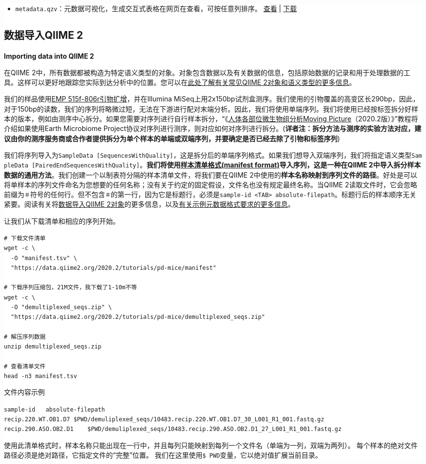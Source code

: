 - `metadata.qzv`：元数据可视化，生成交互式表格在网页在查看，可按任意列排序。 [查看](https://view.qiime2.org/?src=https%3A%2F%2Fdocs.qiime2.org%2F2020.2%2Fdata%2Ftutorials%2Fpd-mice%2Fmetadata.qzv) | [下载](https://docs.qiime2.org/2020.2/data/tutorials/pd-mice/metadata.qzv)

## 数据导入QIIME 2

**Importing data into QIIME 2**

在QIIME 2中，所有数据都被构造为特定语义类型的对象。对象包含数据以及有关数据的信息，包括原始数据的记录和用于处理数据的工具。这样可以更好地跟踪您实际到达分析中的位置。您可以在[此处了解有关常见QIIME 2对象和语义类型的更多信息](https://docs.qiime2.org/2020.2/semantic-types/)。

我们的样品使用[EMP 515f-806r引物扩增](http://www.earthmicrobiome.org/protocols-and-standards/16s/)，并在Illumina MiSeq上用2x150bp试剂盒测序。我们使用的引物覆盖的高变区长290bp，因此，对于150bp的读数，我们的序列将略微过短，无法在下游进行配对末端分析。因此，我们将使用单端序列。我们将使用已经按标签拆分好样本的版本，例如由测序中心拆分。如果您需要对序列进行自行样本拆分，“《[人体各部位微生物组分析Moving Picture](https://mp.weixin.qq.com/s/c8ZQegtfNBHZRVjjn5Gyrw)（2020.2版）》”教程将介绍如果使用Earth Microbiome Project协议对序列进行测序，则对应如何对序列进行拆分。(**详者注：拆分方法与测序的实验方法对应，建议由你的测序服务商或合作者提供拆分为单个样本的单端或双端序列，并要确定是否已经去除了引物和标签序列**)

我们将序列导入为`SampleData [SequencesWithQuality]`，这是拆分后的单端序列格式。如果我们想导入双端序列，我们将指定语义类型`SampleData [PairedEndSequencesWithQuality]`。**我们将使用[样本清单格式(manifest format)](https://docs.qiime2.org/2020.2/tutorials/importing/#manifest-file)导入序列，这是一种在QIIME 2中导入拆分样本数据的通用方法**。我们创建一个以制表符分隔的样本清单文件，将我们要在QIIME 2中使用的**样本名称映射到序列文件的路径**。好处是可以将单样本的序列文件命名为您想要的任何名称；没有关于约定的固定假设，文件名也没有规定最终名称。当QIIME 2读取文件时，它会忽略前缀为`＃`符号的任何行。但不包含`＃`的第一行，因为它是标题行，必须是`sample-id <TAB> absolute-filepath`。标题行后的样本顺序无关紧要。阅读有关将[数据导入QIIME 2对象](https://docs.qiime2.org/2020.2/tutorials/importing/)的更多信息，以及[有关示例元数据格式要求的更多信息](https://docs.qiime2.org/2020.2/tutorials/metadata/)。

让我们从下载清单和相应的序列开始。

```
# 下载文件清单
wget -c \
  -O "manifest.tsv" \
  "https://data.qiime2.org/2020.2/tutorials/pd-mice/manifest"

# 下载序列压缩包，21M文件，我下载了1-10m不等
wget -c \
  -O "demultiplexed_seqs.zip" \
  "https://data.qiime2.org/2020.2/tutorials/pd-mice/demultiplexed_seqs.zip"

# 解压序列数据
unzip demultiplexed_seqs.zip

# 查看清单文件
head -n3 manifest.tsv
```

文件内容示例

```
sample-id	absolute-filepath
recip.220.WT.OB1.D7	$PWD/demuliplexed_seqs/10483.recip.220.WT.OB1.D7_30_L001_R1_001.fastq.gz
recip.290.ASO.OB2.D1	$PWD/demuliplexed_seqs/10483.recip.290.ASO.OB2.D1_27_L001_R1_001.fastq.gz
```

使用此清单格式时，样本名称只能出现在一行中，并且每列只能映射到每列一个文件名（单端为一列，双端为两列）。 每个样本的绝对文件路径必须是绝对路径，它指定文件的“完整”位置。 我们在这里使用`$ PWD`变量，它以绝对值扩展当前目录。
